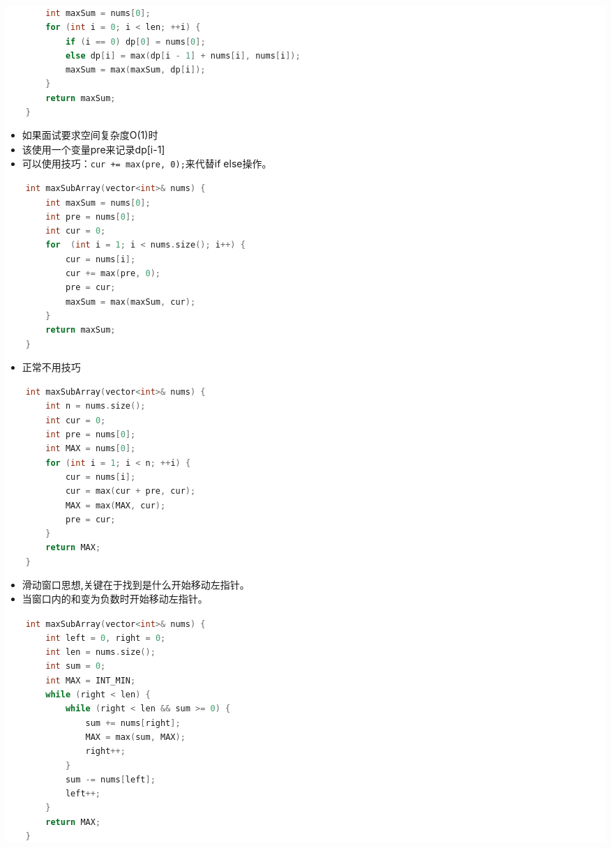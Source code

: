 ```cpp
        int maxSum = nums[0];
        for (int i = 0; i < len; ++i) {
            if (i == 0) dp[0] = nums[0];
            else dp[i] = max(dp[i - 1] + nums[i], nums[i]); 
            maxSum = max(maxSum, dp[i]);
        }
        return maxSum;
    }
```
* 如果面试要求空间复杂度O(1)时
* 该使用一个变量pre来记录dp[i-1]
* 可以使用技巧：`cur += max(pre, 0);`来代替if else操作。
```cpp
    int maxSubArray(vector<int>& nums) {
        int maxSum = nums[0];
        int pre = nums[0];
        int cur = 0;
        for  (int i = 1; i < nums.size(); i++) {
            cur = nums[i];
            cur += max(pre, 0);
            pre = cur;
            maxSum = max(maxSum, cur);
        }
        return maxSum;
    }
```
* 正常不用技巧
```cpp
    int maxSubArray(vector<int>& nums) {
        int n = nums.size();
        int cur = 0;
        int pre = nums[0];
        int MAX = nums[0];
        for (int i = 1; i < n; ++i) {
            cur = nums[i];
            cur = max(cur + pre, cur);
            MAX = max(MAX, cur);
            pre = cur;
        }
        return MAX;
    }
```
* 滑动窗口思想,关键在于找到是什么开始移动左指针。
* 当窗口内的和变为负数时开始移动左指针。
```cpp
    int maxSubArray(vector<int>& nums) {
        int left = 0, right = 0;
        int len = nums.size();
        int sum = 0;
        int MAX = INT_MIN;
        while (right < len) {
            while (right < len && sum >= 0) {
                sum += nums[right];
                MAX = max(sum, MAX);
                right++;
            } 
            sum -= nums[left];
            left++;
        }
        return MAX;
    }
```
